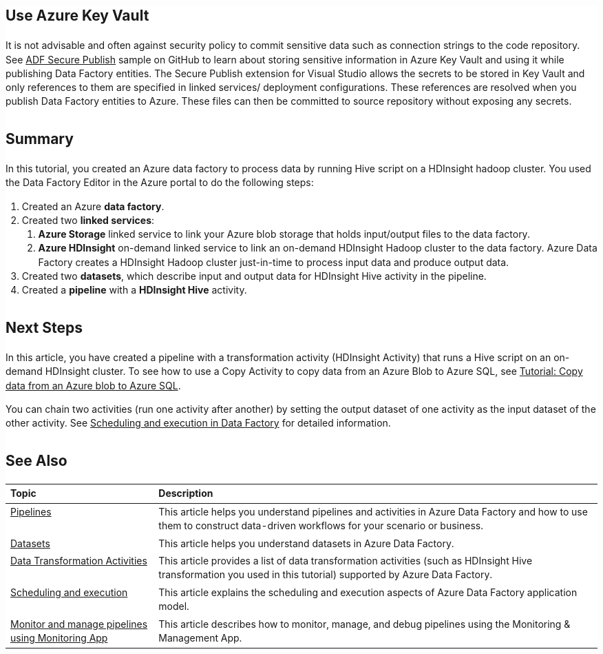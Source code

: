 ## Use Azure Key Vault
It is not advisable and often against security policy to commit sensitive data such as connection strings to the code repository. See [ADF Secure Publish](https://github.com/Azure/Azure-DataFactory/tree/master/SamplesV1/ADFSecurePublish) sample on GitHub to learn about storing sensitive information in Azure Key Vault and using it while publishing Data Factory entities. The Secure Publish extension for Visual Studio allows the secrets to be stored in Key Vault and only references to them are specified in linked services/ deployment configurations. These references are resolved when you publish Data Factory entities to Azure. These files can then be committed to source repository without exposing any secrets.

## Summary
In this tutorial, you created an Azure data factory to process data by running Hive script on a HDInsight hadoop cluster. You used the Data Factory Editor in the Azure portal to do the following steps:  

1. Created an Azure **data factory**.
2. Created two **linked services**:
   1. **Azure Storage** linked service to link your Azure blob storage that holds input/output files to the data factory.
   2. **Azure HDInsight** on-demand linked service to link an on-demand HDInsight Hadoop cluster to the data factory. Azure Data Factory creates a HDInsight Hadoop cluster just-in-time to process input data and produce output data.
3. Created two **datasets**, which describe input and output data for HDInsight Hive activity in the pipeline.
4. Created a **pipeline** with a **HDInsight Hive** activity.  

## Next Steps
In this article, you have created a pipeline with a transformation activity (HDInsight Activity) that runs a Hive script on an on-demand HDInsight cluster. To see how to use a Copy Activity to copy data from an Azure Blob to Azure SQL, see [Tutorial: Copy data from an Azure blob to Azure SQL](data-factory-copy-data-from-azure-blob-storage-to-sql-database.md).

You can chain two activities (run one activity after another) by setting the output dataset of one activity as the input dataset of the other activity. See [Scheduling and execution in Data Factory](data-factory-scheduling-and-execution.md) for detailed information. 


## See Also

| Topic | Description |
|:--- |:--- |
| [Pipelines](data-factory-create-pipelines.md) |This article helps you understand pipelines and activities in Azure Data Factory and how to use them to construct data-driven workflows for your scenario or business. |
| [Datasets](data-factory-create-datasets.md) |This article helps you understand datasets in Azure Data Factory. |
| [Data Transformation Activities](data-factory-data-transformation-activities.md) |This article provides a list of data transformation activities (such as HDInsight Hive transformation you used in this tutorial) supported by Azure Data Factory. |
| [Scheduling and execution](data-factory-scheduling-and-execution.md) |This article explains the scheduling and execution aspects of Azure Data Factory application model. |
| [Monitor and manage pipelines using Monitoring App](data-factory-monitor-manage-app.md) |This article describes how to monitor, manage, and debug pipelines using the Monitoring & Management App. |
